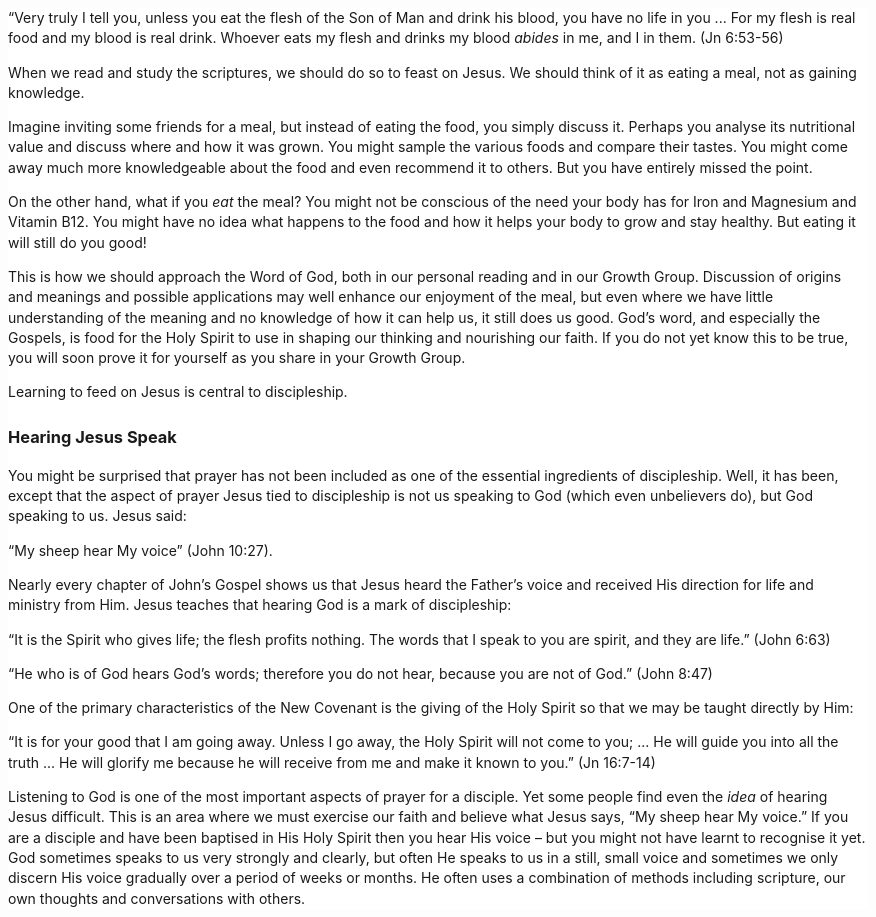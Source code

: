 “Very truly I tell you, unless you eat the flesh of the Son of Man and drink his blood, you have no life in you ... For my flesh is real food and my blood is real drink. Whoever eats my flesh and drinks my blood *abides* in me, and I in them. (Jn 6:53-56)

When we read and study the scriptures, we should do so to feast on Jesus. We should think of it as eating a meal, not as gaining knowledge.

Imagine inviting some friends for a meal, but instead of eating the food, you simply discuss it. Perhaps you analyse its nutritional value and discuss where and how it was grown. You might sample the various foods and compare their tastes. You might come away much more knowledgeable about the food and even recommend it to others. But you have entirely missed the point.

On the other hand, what if you *eat* the meal? You might not be conscious of the need your body has for Iron and Magnesium and Vitamin B12. You might have no idea what happens to the food and how it helps your body to grow and stay healthy. But eating it will still do you good!

This is how we should approach the Word of God, both in our personal reading and in our Growth Group. Discussion of origins and meanings and possible applications may well enhance our enjoyment of the meal, but even where we have little understanding of the meaning and no knowledge of how it can help us, it still does us good. God’s word, and especially the Gospels, is food for the Holy Spirit to use in shaping our thinking and nourishing our faith. If you do not yet know this to be true, you will soon prove it for yourself as you share in your Growth Group.

Learning to feed on Jesus is central to discipleship.

### Hearing Jesus Speak

You might be surprised that prayer has not been included as one of the essential ingredients of discipleship. Well, it has been, except that the aspect of prayer Jesus tied to discipleship is not us speaking to God (which even unbelievers do), but God speaking to us. Jesus said:

“My sheep hear My voice” (John 10:27).

Nearly every chapter of John’s Gospel shows us that Jesus heard the Father’s voice and received His direction for life and ministry from Him. Jesus teaches that hearing God is a mark of discipleship:

“It is the Spirit who gives life; the flesh profits nothing. The words that I speak to you are spirit, and they are life.” (John 6:63)

“He who is of God hears God’s words; therefore you do not hear, because you are not of God.” (John 8:47)

One of the primary characteristics of the New Covenant is the giving of the Holy Spirit so that we may be taught directly by Him:

“It is for your good that I am going away. Unless I go away, the Holy Spirit will not come to you; ... He will guide you into all the truth ... He will glorify me because he will receive from me and make it known to you.” (Jn 16:7-14)

Listening to God is one of the most important aspects of prayer for a disciple. Yet some people find even the *idea* of hearing Jesus difficult. This is an area where we must exercise our faith and believe what Jesus says, “My sheep hear My voice.” If you are a disciple and have been baptised in His Holy Spirit then you hear His voice – but you might not have learnt to recognise it yet. God sometimes speaks to us very strongly and clearly, but often He speaks to us in a still, small voice and sometimes we only discern His voice gradually over a period of weeks or months. He often uses a combination of methods including scripture, our own thoughts and conversations with others.
